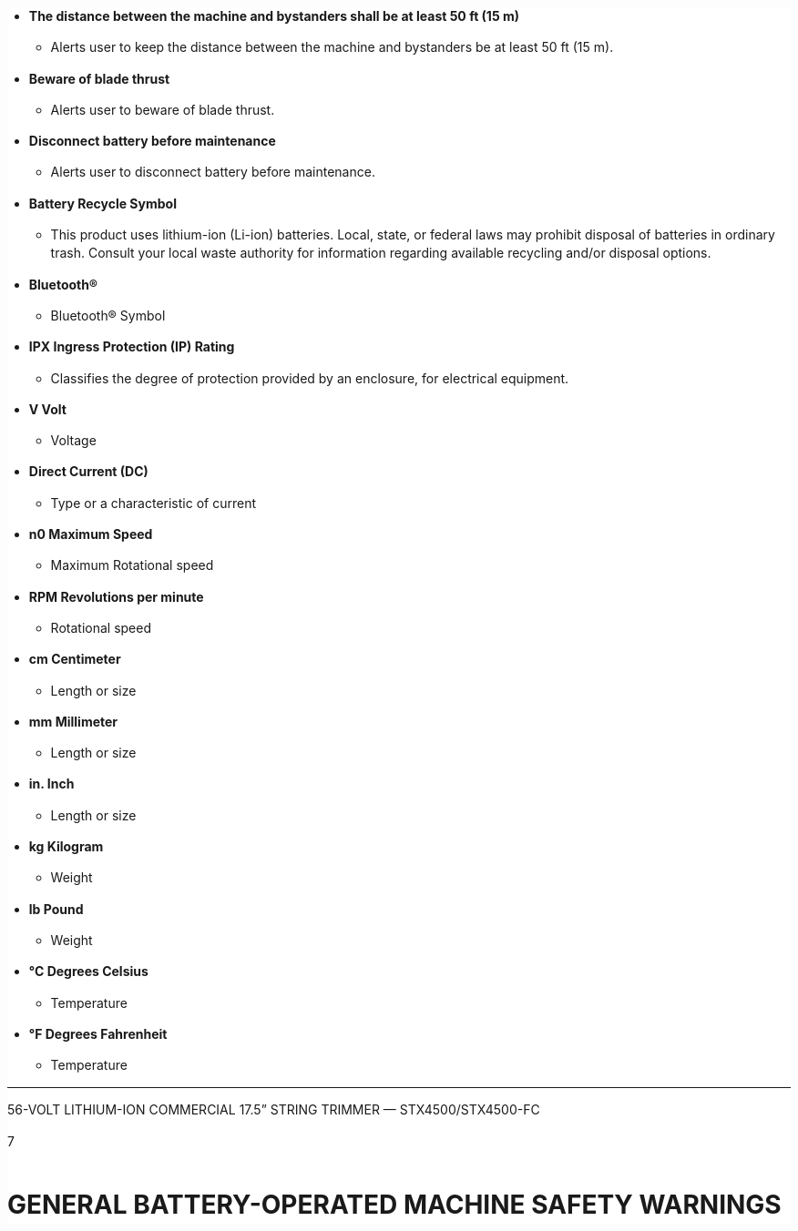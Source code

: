 - **The distance between the machine and bystanders shall be at least 50 ft (15 m)**
  - Alerts user to keep the distance between the machine and bystanders be at least 50 ft (15 m).

- **Beware of blade thrust**
  - Alerts user to beware of blade thrust.

- **Disconnect battery before maintenance**
  - Alerts user to disconnect battery before maintenance.

- **Battery Recycle Symbol**
  - This product uses lithium-ion (Li-ion) batteries. Local, state, or federal laws may prohibit disposal of batteries in ordinary trash. Consult your local waste authority for information regarding available recycling and/or disposal options.

- **Bluetooth®**
  - Bluetooth® Symbol

- **IPX Ingress Protection (IP) Rating**
  - Classifies the degree of protection provided by an enclosure, for electrical equipment.

- **V Volt**
  - Voltage

- **Direct Current (DC)**
  - Type or a characteristic of current

- **n0 Maximum Speed**
  - Maximum Rotational speed

- **RPM Revolutions per minute**
  - Rotational speed

- **cm Centimeter**
  - Length or size

- **mm Millimeter**
  - Length or size

- **in. Inch**
  - Length or size

- **kg Kilogram**
  - Weight

- **lb Pound**
  - Weight

- **°C Degrees Celsius**
  - Temperature

- **°F Degrees Fahrenheit**
  - Temperature

---

56-VOLT LITHIUM-ION COMMERCIAL 17.5” STRING TRIMMER — STX4500/STX4500-FC

7
# GENERAL BATTERY-OPERATED MACHINE SAFETY WARNINGS
